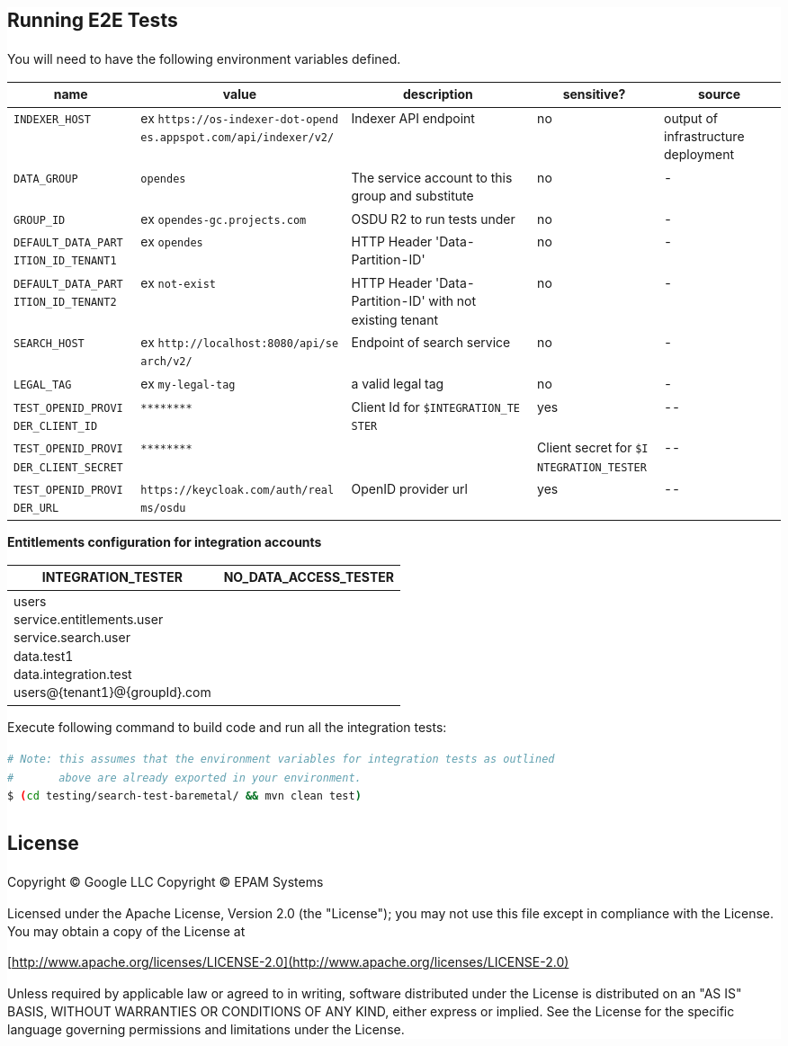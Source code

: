 
## Running E2E Tests

You will need to have the following environment variables defined.

| name                                 | value                                                           | description                                                               | sensitive?                              | source                              |
|--------------------------------------|-----------------------------------------------------------------|---------------------------------------------------------------------------|-----------------------------------------|-------------------------------------|
| `INDEXER_HOST`                       | ex `https://os-indexer-dot-opendes.appspot.com/api/indexer/v2/` | Indexer API endpoint                                                      | no                                      | output of infrastructure deployment |
| `DATA_GROUP`                         | `opendes`                                                       | The service account to this group and substitute                          | no                                      | -                                   |
| `GROUP_ID`                           | ex `opendes-gc.projects.com`                                    | OSDU R2 to run tests under                                                | no                                      | -                                   |
| `DEFAULT_DATA_PARTITION_ID_TENANT1`  | ex `opendes`                                                    | HTTP Header 'Data-Partition-ID'                                           | no                                      | -                                   |
| `DEFAULT_DATA_PARTITION_ID_TENANT2`  | ex `not-exist`                                                  | HTTP Header 'Data-Partition-ID' with not existing tenant                  | no                                      | -                                   |
| `SEARCH_HOST`                        | ex `http://localhost:8080/api/search/v2/`                       | Endpoint of search service                                                | no                                      | -                                   |
| `LEGAL_TAG`                          | ex `my-legal-tag`                                               | a valid legal tag                                                         | no                                      | -                                   |  
| `TEST_OPENID_PROVIDER_CLIENT_ID`     | `********`                                                      | Client Id for `$INTEGRATION_TESTER`                                       | yes                                     | --                                  |
| `TEST_OPENID_PROVIDER_CLIENT_SECRET` | `********`                                                      |                                                                           | Client secret for `$INTEGRATION_TESTER` | --                                  |
| `TEST_OPENID_PROVIDER_URL`           | `https://keycloak.com/auth/realms/osdu`                         | OpenID provider url                                                       | yes                                     | --                                  |

**Entitlements configuration for integration accounts**

| INTEGRATION_TESTER                                                                                                                     | NO_DATA_ACCESS_TESTER |
|----------------------------------------------------------------------------------------------------------------------------------------|-----------------------|
| users<br/>service.entitlements.user<br/>service.search.user<br/>data.test1<br/>data.integration.test<br/>users@{tenant1}@{groupId}.com |

Execute following command to build code and run all the integration tests:

```bash
# Note: this assumes that the environment variables for integration tests as outlined
#       above are already exported in your environment.
$ (cd testing/search-test-baremetal/ && mvn clean test)
```

## License

Copyright © Google LLC
Copyright © EPAM Systems

Licensed under the Apache License, Version 2.0 (the "License");
you may not use this file except in compliance with the License.
You may obtain a copy of the License at

[http://www.apache.org/licenses/LICENSE-2.0](http://www.apache.org/licenses/LICENSE-2.0)

Unless required by applicable law or agreed to in writing, software
distributed under the License is distributed on an "AS IS" BASIS,
WITHOUT WARRANTIES OR CONDITIONS OF ANY KIND, either express or implied.
See the License for the specific language governing permissions and
limitations under the License.
